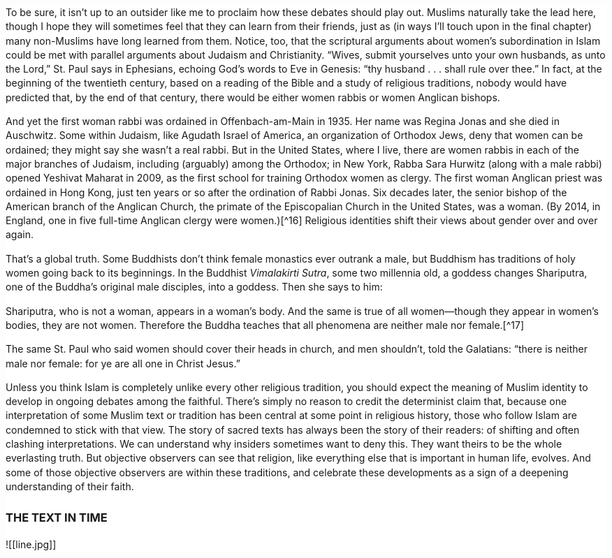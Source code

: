 To be sure, it isn’t up to an outsider like me to proclaim how these debates should play out. Muslims naturally take the lead here, though I hope they will sometimes feel that they can learn from their friends, just as (in ways I’ll touch upon in the final chapter) many non-Muslims have long learned from them. Notice, too, that the scriptural arguments about women’s subordination in Islam could be met with parallel arguments about Judaism and Christianity. “Wives, submit yourselves unto your own husbands, as unto the Lord,” St. Paul says in Ephesians, echoing God’s words to Eve in Genesis: “thy husband . . . shall rule over thee.” In fact, at the beginning of the twentieth century, based on a reading of the Bible and a study of religious traditions, nobody would have predicted that, by the end of that century, there would be either women rabbis or women Anglican bishops.

And yet the first woman rabbi was ordained in Offenbach-am-Main in 1935. Her name was Regina Jonas and she died in Auschwitz. Some within Judaism, like Agudath Israel of America, an organization of Orthodox Jews, deny that women can be ordained; they might say she wasn’t a real rabbi. But in the United States, where I live, there are women rabbis in each of the major branches of Judaism, including (arguably) among the Orthodox; in New York, Rabba Sara Hurwitz (along with a male rabbi) opened Yeshivat Maharat in 2009, as the first school for training Orthodox women as clergy. The first woman Anglican priest was ordained in Hong Kong, just ten years or so after the ordination of Rabbi Jonas. Six decades later, the senior bishop of the American branch of the Anglican Church, the primate of the Episcopalian Church in the United States, was a woman. (By 2014, in England, one in five full-time Anglican clergy were women.)[^16] Religious identities shift their views about gender over and over again.

That’s a global truth. Some Buddhists don’t think female monastics ever outrank a male, but Buddhism has traditions of holy women going back to its beginnings. In the Buddhist _Vimalakirti Sutra_, some two millennia old, a goddess changes Shariputra, one of the Buddha’s original male disciples, into a goddess. Then she says to him:

Shariputra, who is not a woman, appears in a woman’s body. And the same is true of all women—though they appear in women’s bodies, they are not women. Therefore the Buddha teaches that all phenomena are neither male nor female.[^17]

The same St. Paul who said women should cover their heads in church, and men shouldn’t, told the Galatians: “there is neither male nor female: for ye are all one in Christ Jesus.”

Unless you think Islam is completely unlike every other religious tradition, you should expect the meaning of Muslim identity to develop in ongoing debates among the faithful. There’s simply no reason to credit the determinist claim that, because one interpretation of some Muslim text or tradition has been central at some point in religious history, those who follow Islam are condemned to stick with that view. The story of sacred texts has always been the story of their readers: of shifting and often clashing interpretations. We can understand why insiders sometimes want to deny this. They want theirs to be the whole everlasting truth. But objective observers can see that religion, like everything else that is important in human life, evolves. And some of those objective observers are within these traditions, and celebrate these developments as a sign of a deepening understanding of their faith.

### THE TEXT IN TIME

![[line.jpg]]
